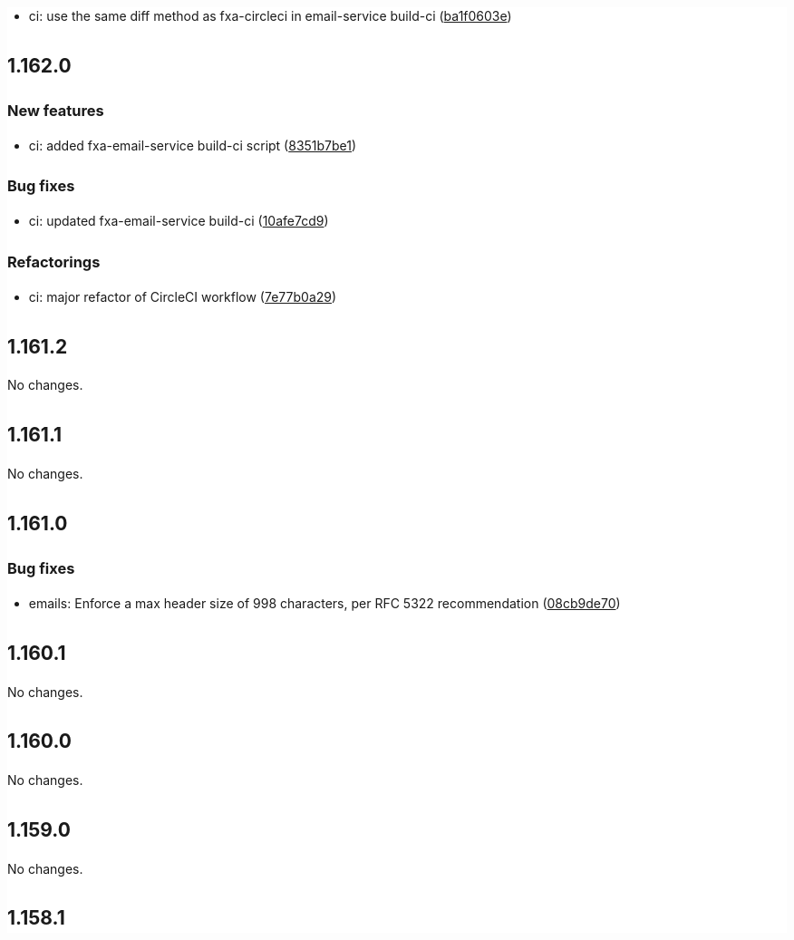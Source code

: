 - ci: use the same diff method as fxa-circleci in email-service build-ci ([ba1f0603e](https://github.com/mozilla/fxa/commit/ba1f0603e))

## 1.162.0

### New features

- ci: added fxa-email-service build-ci script ([8351b7be1](https://github.com/mozilla/fxa/commit/8351b7be1))

### Bug fixes

- ci: updated fxa-email-service build-ci ([10afe7cd9](https://github.com/mozilla/fxa/commit/10afe7cd9))

### Refactorings

- ci: major refactor of CircleCI workflow ([7e77b0a29](https://github.com/mozilla/fxa/commit/7e77b0a29))

## 1.161.2

No changes.

## 1.161.1

No changes.

## 1.161.0

### Bug fixes

- emails: Enforce a max header size of 998 characters, per RFC 5322 recommendation ([08cb9de70](https://github.com/mozilla/fxa/commit/08cb9de70))

## 1.160.1

No changes.

## 1.160.0

No changes.

## 1.159.0

No changes.

## 1.158.1
